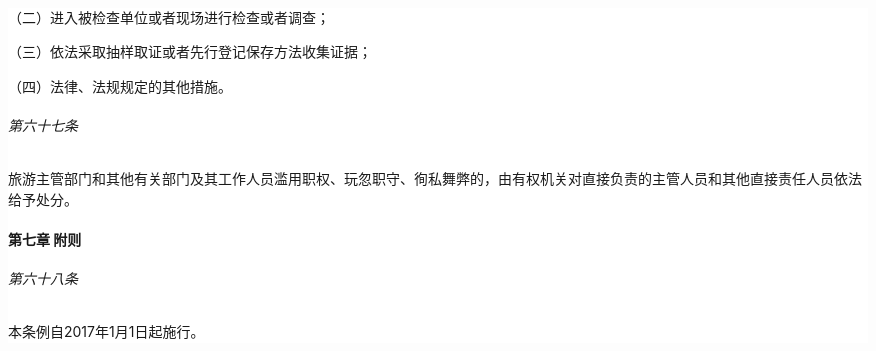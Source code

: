 （二）进入被检查单位或者现场进行检查或者调查；

（三）依法采取抽样取证或者先行登记保存方法收集证据；

（四）法律、法规规定的其他措施。

###### 第六十七条

旅游主管部门和其他有关部门及其工作人员滥用职权、玩忽职守、徇私舞弊的，由有权机关对直接负责的主管人员和其他直接责任人员依法给予处分。

#### 第七章 附则

###### 第六十八条

本条例自2017年1月1日起施行。
